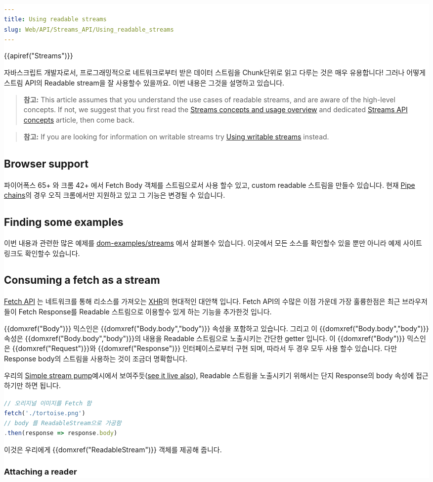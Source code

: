 ```yaml
---
title: Using readable streams
slug: Web/API/Streams_API/Using_readable_streams
---
```

{{apiref("Streams")}}

자바스크립트 개발자로서, 프로그래밍적으로 네트워크로부터 받은 데이터 스트림을 Chunk단위로 읽고 다루는 것은 매우 유용합니다! 그러나 어떻게 스트림 API의 Readable stream을 잘 사용할수 있을까요. 이번 내용은 그것을 설명하고 있습니다.

> **참고:** This article assumes that you understand the use cases of readable streams, and are aware of the high-level concepts. If not, we suggest that you first read the [Streams concepts and usage overview](/ko/docs/Web/API/Streams_API#Concepts_and_usage) and dedicated [Streams API concepts](/ko/docs/Web/API/Streams_API/Concepts) article, then come back.

> **참고:** If you are looking for information on writable streams try [Using writable streams](/ko/docs/Web/API/Streams_API/Using_writable_streams) instead.

## Browser support

파이어폭스 65+ 와 크롬 42+ 에서 Fetch Body 객체를 스트림으로서 사용 할수 있고, custom readable 스트림을 만들수 있습니다. 현재 [Pipe chains](/ko/docs/Web/API/Streams_API/Concepts#Pipe_chains)의 경우 오직 크롬에서만 지원하고 있고 그 기능은 변경될 수 있습니다.

## Finding some examples

이번 내용과 관련한 많은 예제를 [dom-examples/streams](https://github.com/mdn/dom-examples/tree/master/streams) 에서 살펴볼수 있습니다. 이곳에서 모든 소스를 확인할수 있을 뿐만 아니라 예제 사이트 링크도 확인할수 있습니다.

## Consuming a fetch as a stream

[Fetch API](/ko/docs/Web/API/Fetch_API) 는 네트워크를 통해 리소스를 가져오는 [XHR](/ko/docs/Web/API/XMLHttpRequest)의 현대적인 대안책 입니다. Fetch API의 수많은 이점 가운데 가장 훌륭한점은 최근 브라우저들이 Fetch Response를 Readable 스트림으로 이용할수 있게 하는 기능을 추가한것 입니다.

{{domxref("Body")}} 믹스인은 {{domxref("Body.body","body")}} 속성을 포함하고 있습니다. 그리고 이 {{domxref("Body.body","body")}} 속성은 {{domxref("Body.body","body")}}의 내용을 Readable 스트림으로 노출시키는 간단한 getter 입니다. 이 {{domxref("Body")}} 믹스인은 {{domxref("Request")}}와 {{domxref("Response")}} 인터페이스로부터 구현 되며, 따라서 두 경우 모두 사용 할수 있습니다. 다만 Response body의 스트림을 사용하는 것이 조금더 명확합니다.

우리의 [Simple stream pump](https://github.com/mdn/dom-examples/tree/master/streams/simple-pump)예시에서 보여주듯([see it live also](https://mdn.github.io/dom-examples/streams/simple-pump/)), Readable 스트림을 노출시키기 위해서는 단지 Response의 body 속성에 접근하기만 하면 됩니다.

```js
// 오리지널 이미지를 Fetch 함
fetch('./tortoise.png')
// body 를 ReadableStream으로 가공함
.then(response => response.body)
```

이것은 우리에게 {{domxref("ReadableStream")}} 객체를 제공해 줍니다.

### Attaching a reader
